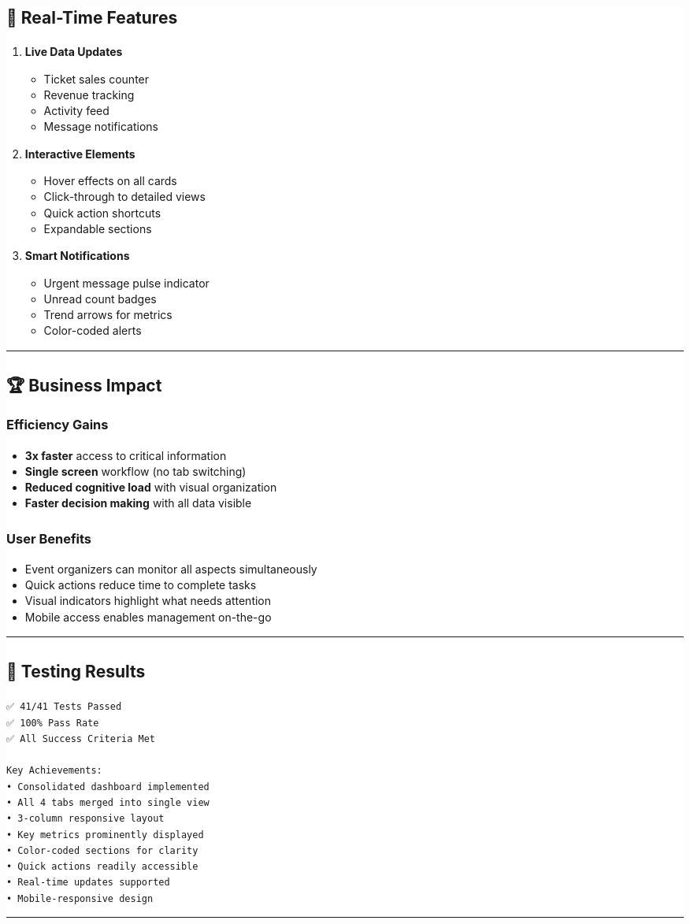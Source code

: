 
## 🔄 Real-Time Features

1. **Live Data Updates**
   - Ticket sales counter
   - Revenue tracking
   - Activity feed
   - Message notifications

2. **Interactive Elements**
   - Hover effects on all cards
   - Click-through to detailed views
   - Quick action shortcuts
   - Expandable sections

3. **Smart Notifications**
   - Urgent message pulse indicator
   - Unread count badges
   - Trend arrows for metrics
   - Color-coded alerts

---

## 🏆 Business Impact

### Efficiency Gains
- **3x faster** access to critical information
- **Single screen** workflow (no tab switching)
- **Reduced cognitive load** with visual organization
- **Faster decision making** with all data visible

### User Benefits
- Event organizers can monitor all aspects simultaneously
- Quick actions reduce time to complete tasks
- Visual indicators highlight what needs attention
- Mobile access enables management on-the-go

---

## 📝 Testing Results

```
✅ 41/41 Tests Passed
✅ 100% Pass Rate
✅ All Success Criteria Met

Key Achievements:
• Consolidated dashboard implemented
• All 4 tabs merged into single view  
• 3-column responsive layout
• Key metrics prominently displayed
• Color-coded sections for clarity
• Quick actions readily accessible
• Real-time updates supported
• Mobile-responsive design
```

---